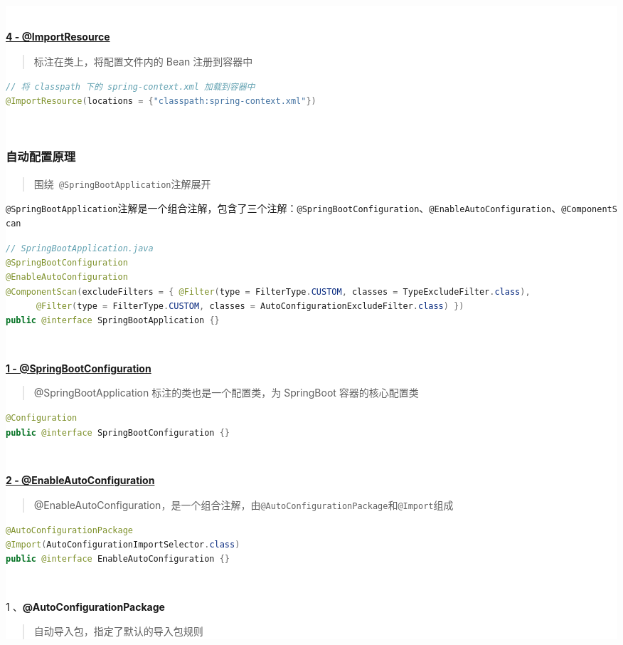

<br>

**<u>4 - @ImportResource</u>**

> 标注在类上，将配置文件内的 Bean 注册到容器中

```java
// 将 classpath 下的 spring-context.xml 加载到容器中
@ImportResource(locations = {"classpath:spring-context.xml"})
```



<br>

### 自动配置原理

> 围绕` @SpringBootApplication`注解展开

`@SpringBootApplication`注解是一个组合注解，包含了三个注解：`@SpringBootConfiguration`、`@EnableAutoConfiguration`、`@ComponentScan`

```java
// SpringBootApplication.java
@SpringBootConfiguration
@EnableAutoConfiguration
@ComponentScan(excludeFilters = { @Filter(type = FilterType.CUSTOM, classes = TypeExcludeFilter.class),
      @Filter(type = FilterType.CUSTOM, classes = AutoConfigurationExcludeFilter.class) })
public @interface SpringBootApplication {}
```

<br>

**<u>1 - @SpringBootConfiguration</u>**

> @SpringBootApplication 标注的类也是一个配置类，为 SpringBoot 容器的核心配置类

```java
@Configuration
public @interface SpringBootConfiguration {}
```

<br>

**<u>2 - @EnableAutoConfiguration</u>**

> @EnableAutoConfiguration，是一个组合注解，由`@AutoConfigurationPackage`和`@Import`组成

```java
@AutoConfigurationPackage
@Import(AutoConfigurationImportSelector.class)
public @interface EnableAutoConfiguration {}
```

<br>

1 、**@AutoConfigurationPackage**

> 自动导入包，指定了默认的导入包规则
